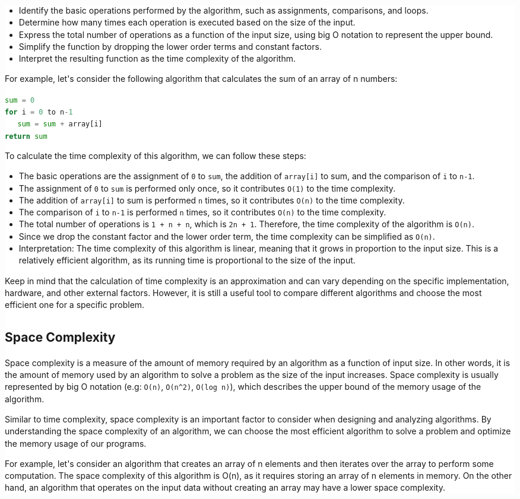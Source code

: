- Identify the basic operations performed by the algorithm, such as assignments, comparisons, and loops.
- Determine how many times each operation is executed based on the size of the input.
- Express the total number of operations as a function of the input size, using big O notation to represent the upper bound.
- Simplify the function by dropping the lower order terms and constant factors.
- Interpret the resulting function as the time complexity of the algorithm.

For example, let's consider the following algorithm that calculates the sum of an array of n numbers:

```Python
sum = 0
for i = 0 to n-1
   sum = sum + array[i]
return sum
```

To calculate the time complexity of this algorithm, we can follow these steps:

- The basic operations are the assignment of `0` to `sum`, the addition of `array[i]` to sum, and the comparison of `i` to `n-1`.
- The assignment of `0` to `sum` is performed only once, so it contributes `O(1)` to the time complexity. 
- The addition of `array[i]` to sum is performed `n` times, so it contributes `O(n)` to the time complexity. 
- The comparison of `i` to `n-1` is performed `n` times, so it contributes `O(n)` to the time complexity.
- The total number of operations is  `1 + n + n`, which is `2n + 1`. Therefore, the time complexity of the algorithm is `O(n)`.
- Since we drop the constant factor and the lower order term, the time complexity can be simplified as `O(n)`.
- Interpretation: The time complexity of this algorithm is linear, meaning that it grows in proportion to the input size. This is a relatively efficient algorithm, as its running time is proportional to the size of the input.

Keep in mind that the calculation of time complexity is an approximation and can vary depending on the specific implementation, hardware, and other external factors. However, it is still a useful tool to compare different algorithms and choose the most efficient one for a specific problem.

## Space Complexity

Space complexity is a measure of the amount of memory required by an algorithm as a function of input size. In other words, it is the amount of memory used by an algorithm to solve a problem as the size of the input increases. Space complexity is usually represented by big O notation (e.g: `O(n)`, `O(n^2)`, `O(log n)`), which describes the upper bound of the memory usage of the algorithm.

Similar to time complexity, space complexity is an important factor to consider when designing and analyzing algorithms. By understanding the space complexity of an algorithm, we can choose the most efficient algorithm to solve a problem and optimize the memory usage of our programs.

For example, let's consider an algorithm that creates an array of n elements and then iterates over the array to perform some computation. The space complexity of this algorithm is O(n), as it requires storing an array of n elements in memory. On the other hand, an algorithm that operates on the input data without creating an array may have a lower space complexity.

